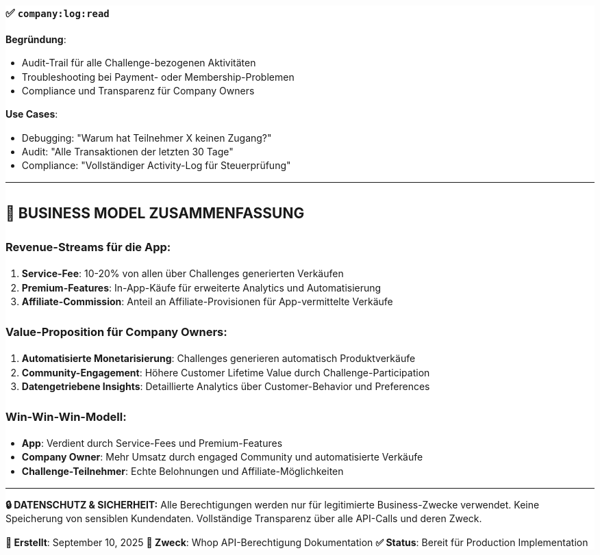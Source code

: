 ### ✅ `company:log:read`
**Begründung**:
- Audit-Trail für alle Challenge-bezogenen Aktivitäten
- Troubleshooting bei Payment- oder Membership-Problemen
- Compliance und Transparenz für Company Owners

**Use Cases**:
- Debugging: "Warum hat Teilnehmer X keinen Zugang?"
- Audit: "Alle Transaktionen der letzten 30 Tage"
- Compliance: "Vollständiger Activity-Log für Steuerprüfung"

---

## 🎯 **BUSINESS MODEL ZUSAMMENFASSUNG**

### **Revenue-Streams für die App:**
1. **Service-Fee**: 10-20% von allen über Challenges generierten Verkäufen
2. **Premium-Features**: In-App-Käufe für erweiterte Analytics und Automatisierung
3. **Affiliate-Commission**: Anteil an Affiliate-Provisionen für App-vermittelte Verkäufe

### **Value-Proposition für Company Owners:**
1. **Automatisierte Monetarisierung**: Challenges generieren automatisch Produktverkäufe
2. **Community-Engagement**: Höhere Customer Lifetime Value durch Challenge-Participation
3. **Datengetriebene Insights**: Detaillierte Analytics über Customer-Behavior und Preferences

### **Win-Win-Win-Modell:**
- **App**: Verdient durch Service-Fees und Premium-Features
- **Company Owner**: Mehr Umsatz durch engaged Community und automatisierte Verkäufe
- **Challenge-Teilnehmer**: Echte Belohnungen und Affiliate-Möglichkeiten

---

**🔒 DATENSCHUTZ & SICHERHEIT:**
Alle Berechtigungen werden nur für legitimierte Business-Zwecke verwendet. Keine Speicherung von sensiblen Kundendaten. Vollständige Transparenz über alle API-Calls und deren Zweck.

**📅 Erstellt**: September 10, 2025
**🎯 Zweck**: Whop API-Berechtigung Dokumentation
**✅ Status**: Bereit für Production Implementation
